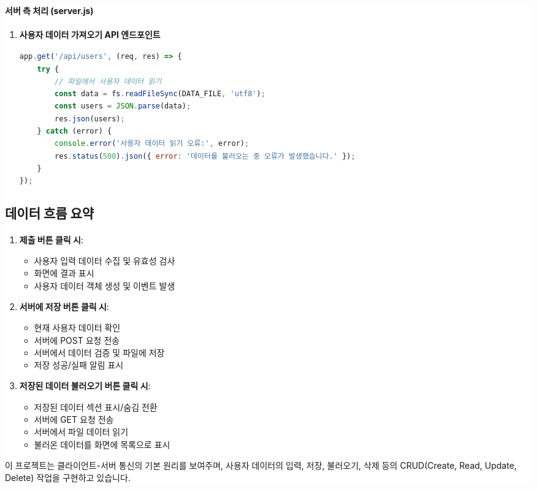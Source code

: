 #### 서버 측 처리 (server.js)

1. **사용자 데이터 가져오기 API 엔드포인트**
   ```javascript
   app.get('/api/users', (req, res) => {
       try {
           // 파일에서 사용자 데이터 읽기
           const data = fs.readFileSync(DATA_FILE, 'utf8');
           const users = JSON.parse(data);
           res.json(users);
       } catch (error) {
           console.error('사용자 데이터 읽기 오류:', error);
           res.status(500).json({ error: '데이터를 불러오는 중 오류가 발생했습니다.' });
       }
   });
   ```

## 데이터 흐름 요약

1. **제출 버튼 클릭 시**:
   - 사용자 입력 데이터 수집 및 유효성 검사
   - 화면에 결과 표시
   - 사용자 데이터 객체 생성 및 이벤트 발생

2. **서버에 저장 버튼 클릭 시**:
   - 현재 사용자 데이터 확인
   - 서버에 POST 요청 전송
   - 서버에서 데이터 검증 및 파일에 저장
   - 저장 성공/실패 알림 표시

3. **저장된 데이터 불러오기 버튼 클릭 시**:
   - 저장된 데이터 섹션 표시/숨김 전환
   - 서버에 GET 요청 전송
   - 서버에서 파일 데이터 읽기
   - 불러온 데이터를 화면에 목록으로 표시

이 프로젝트는 클라이언트-서버 통신의 기본 원리를 보여주며, 사용자 데이터의 입력, 저장, 불러오기, 삭제 등의 CRUD(Create, Read, Update, Delete) 작업을 구현하고 있습니다.
